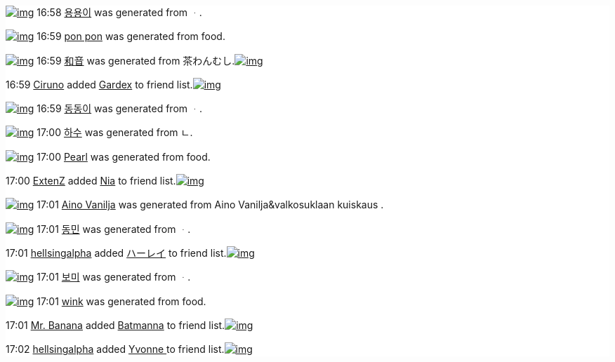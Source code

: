 [![img](http://www.deviantsart.com/1o1mq2i.png)](http://www.barcodekanojo.com/kanojo/3131723/%EC%9A%A9%EC%9A%A9%EC%9D%B4) 16:58 [용용이](http://www.barcodekanojo.com/kanojo/3131723/%EC%9A%A9%EC%9A%A9%EC%9D%B4) was generated from ᆞ.

[![img](http://www.deviantsart.com/1dg9dbj.png)](http://www.barcodekanojo.com/kanojo/3131724/pon%20pon) 16:59 [pon pon](http://www.barcodekanojo.com/kanojo/3131724/pon%20pon) was generated from food.

[![img](http://www.deviantsart.com/3cnoopq.png)](http://www.barcodekanojo.com/kanojo/3131725/%E5%92%8C%E9%9F%B3) 16:59 [和音](http://www.barcodekanojo.com/kanojo/3131725/%E5%92%8C%E9%9F%B3) was generated from 茶わんむし.[![img](http://www.deviantsart.com/3k04tl.jpeg)](http://www.barcodekanojo.com/product_images/barcode/5907194/1411113518/50x50x,PE8,P8C,PB6,PE3,P82,P8F,PE3,P82,P93,PE3,P82,P80,PE3,P81,P97.jpg,qw=88,ah=88.pagespeed.ic.QgT2-RpVah.jpg)

16:59 [Ciruno](http://www.barcodekanojo.com/user/487751/Ciruno) added [Gardex](http://www.barcodekanojo.com/kanojo/2941411/Gardex) to friend list.[![img](http://www.deviantsart.com/1kgqr9f.png)](http://www.barcodekanojo.com/kanojo/2941411/Gardex)

[![img](http://www.deviantsart.com/31pm0g8.png)](http://www.barcodekanojo.com/kanojo/3131726/%EB%8F%99%EB%8F%99%EC%9D%B4) 16:59 [동동이](http://www.barcodekanojo.com/kanojo/3131726/%EB%8F%99%EB%8F%99%EC%9D%B4) was generated from ᆞ.

[![img](http://www.deviantsart.com/2ku3eqv.png)](http://www.barcodekanojo.com/kanojo/3131727/%ED%95%98%EC%88%98) 17:00 [하수](http://www.barcodekanojo.com/kanojo/3131727/%ED%95%98%EC%88%98) was generated from ㄴ.

[![img](http://www.deviantsart.com/oi04lk.png)](http://www.barcodekanojo.com/kanojo/3131728/Pearl) 17:00 [Pearl](http://www.barcodekanojo.com/kanojo/3131728/Pearl) was generated from food.

17:00 [ExtenZ](http://www.barcodekanojo.com/user/487810/ExtenZ) added [Nia](http://www.barcodekanojo.com/kanojo/2509558/Nia) to friend list.[![img](http://www.deviantsart.com/iq87gl.png)](http://www.barcodekanojo.com/kanojo/2509558/Nia)

[![img](http://www.deviantsart.com/71n5pl.png)](http://www.barcodekanojo.com/kanojo/3131729/Aino%20Vanilja) 17:01 [Aino Vanilja](http://www.barcodekanojo.com/kanojo/3131729/Aino%20Vanilja) was generated from Aino Vanilja&amp;valkosuklaan kuiskaus .

[![img](http://www.deviantsart.com/7igqav.png)](http://www.barcodekanojo.com/kanojo/3131730/%EB%8F%99%EB%AF%BC) 17:01 [동민](http://www.barcodekanojo.com/kanojo/3131730/%EB%8F%99%EB%AF%BC) was generated from ᆞ.

17:01 [hellsingalpha](http://www.barcodekanojo.com/user/486260/hellsingalpha) added [ハーレイ](http://www.barcodekanojo.com/kanojo/2582600/%E3%83%8F%E3%83%BC%E3%83%AC%E3%82%A4) to friend list.[![img](http://www.deviantsart.com/2u8d60v.png)](http://www.barcodekanojo.com/kanojo/2582600/%E3%83%8F%E3%83%BC%E3%83%AC%E3%82%A4)

[![img](http://www.deviantsart.com/9i54q2.png)](http://www.barcodekanojo.com/kanojo/3131731/%EB%B3%B4%EB%AF%B8) 17:01 [보미](http://www.barcodekanojo.com/kanojo/3131731/%EB%B3%B4%EB%AF%B8) was generated from ᆞ.

[![img](http://www.deviantsart.com/2bgq494.png)](http://www.barcodekanojo.com/kanojo/3131732/wink) 17:01 [wink](http://www.barcodekanojo.com/kanojo/3131732/wink) was generated from food.

17:01 [Mr. Banana](http://www.barcodekanojo.com/user/485390/Mr.%20Banana) added [Batmanna](http://www.barcodekanojo.com/kanojo/2846695/Batmanna) to friend list.[![img](http://www.deviantsart.com/1l1avnh.png)](http://www.barcodekanojo.com/kanojo/2846695/Batmanna)

17:02 [hellsingalpha](http://www.barcodekanojo.com/user/486260/hellsingalpha) added [Yvonne ](http://www.barcodekanojo.com/kanojo/2529984/Yvonne%20) to friend list.[![img](http://www.deviantsart.com/1fup5b1.png)](http://www.barcodekanojo.com/kanojo/2529984/Yvonne%20)
